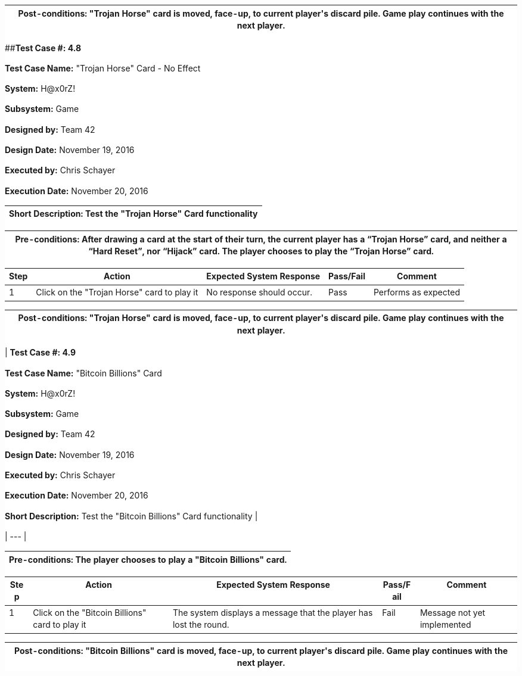 
| Post-conditions: "Trojan Horse" card is moved, face-up, to current player's discard pile. Game play continues with the next player.   |
| --- |





##**Test Case #: 4.8** 

**Test Case Name:** "Trojan Horse" Card - No Effect 

**System:** H@x0rZ! 

**Subsystem:** Game 

**Designed by:** Team 42 

**Design Date:** November 19, 2016 

**Executed by:** Chris Schayer

**Execution Date:** November 20, 2016

**Short Description:** Test the "Trojan Horse" Card functionality |
| --- |

| Pre-conditions: After drawing a card at the start of their turn, the current player has a “Trojan Horse” card,  and neither a “Hard Reset”, nor “Hijack” card. The player chooses to play the “Trojan Horse” card.  |
| --- |

| **Step** | **Action** | **Expected System Response** | **Pass/Fail** | **Comment** |
| --- | --- | --- | --- | --- |
| 1 | Click on the "Trojan Horse" card to play it | No response should occur. | Pass | Performs as expected |


| Post-conditions: "Trojan Horse" card is moved, face-up, to current player's discard pile. Game play continues with the next player.  |
| --- |

| **Test Case #: 4.9** 

**Test Case Name:** "Bitcoin Billions" Card 

**System:** H@x0rZ! 

**Subsystem:** Game 

**Designed by:** Team 42 

**Design Date:** November 19, 2016 

**Executed by:** Chris Schayer

**Execution Date:** November 20, 2016

**Short Description:** Test the "Bitcoin Billions" Card functionality |

| --- |

| Pre-conditions: The player chooses to play a "Bitcoin Billions" card.    |
| --- |

| **Step** | **Action** | **Expected System Response** | **Pass/Fail** | **Comment** |
| --- | --- | --- | --- | --- |
| 1 | Click on the "Bitcoin Billions" card to play it | The system displays a message that the player has lost the round. | Fail | Message not yet implemented |

| Post-conditions: "Bitcoin Billions" card is moved, face-up, to current player's discard pile. Game play continues with the next player. |
| --- |





